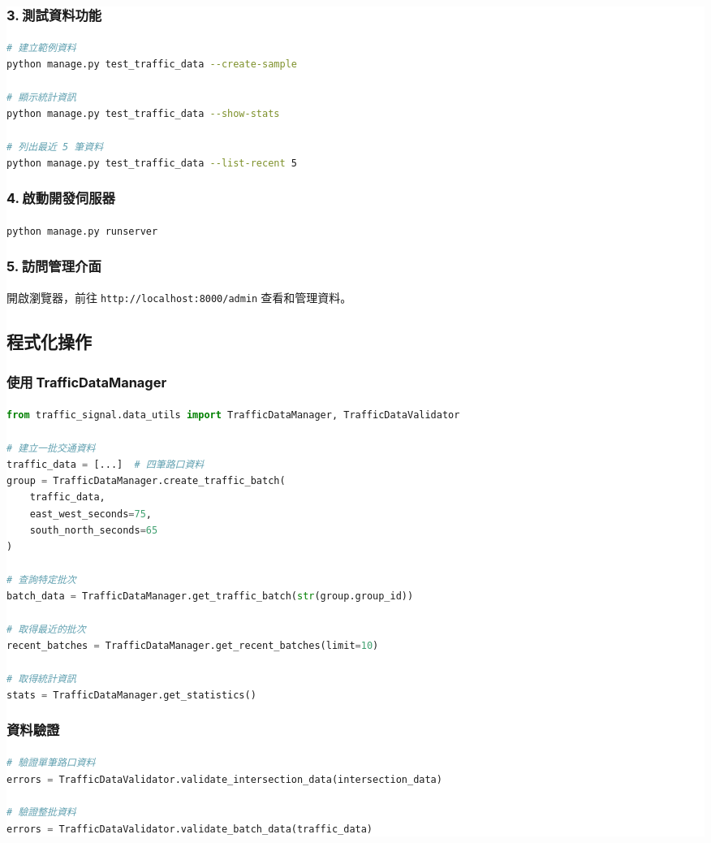 ### 3. 測試資料功能

```bash
# 建立範例資料
python manage.py test_traffic_data --create-sample

# 顯示統計資訊
python manage.py test_traffic_data --show-stats

# 列出最近 5 筆資料
python manage.py test_traffic_data --list-recent 5
```

### 4. 啟動開發伺服器

```bash
python manage.py runserver
```

### 5. 訪問管理介面

開啟瀏覽器，前往 `http://localhost:8000/admin` 查看和管理資料。

## 程式化操作

### 使用 TrafficDataManager

```python
from traffic_signal.data_utils import TrafficDataManager, TrafficDataValidator

# 建立一批交通資料
traffic_data = [...]  # 四筆路口資料
group = TrafficDataManager.create_traffic_batch(
    traffic_data,
    east_west_seconds=75,
    south_north_seconds=65
)

# 查詢特定批次
batch_data = TrafficDataManager.get_traffic_batch(str(group.group_id))

# 取得最近的批次
recent_batches = TrafficDataManager.get_recent_batches(limit=10)

# 取得統計資訊
stats = TrafficDataManager.get_statistics()
```

### 資料驗證

```python
# 驗證單筆路口資料
errors = TrafficDataValidator.validate_intersection_data(intersection_data)

# 驗證整批資料
errors = TrafficDataValidator.validate_batch_data(traffic_data)
```
